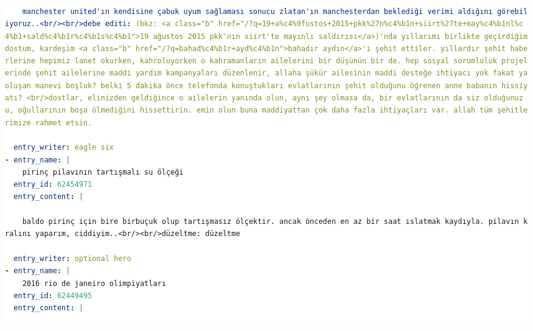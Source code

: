 ```yaml
    manchester united'ın kendisine çabuk uyum sağlaması sonucu zlatan'ın manchesterdan beklediği verimi aldığını görebiliyoruz..<br/><br/>debe editi: (bkz: <a class="b" href="/?q=19+a%c4%9fustos+2015+pkk%27n%c4%b1n+siirt%27te+may%c4%b1nl%c4%b1+sald%c4%b1r%c4%b1s%c4%b1">19 ağustos 2015 pkk'nın siirt'te mayınlı saldırısı</a>)'nda yıllarımı birlikte geçirdiğim dostum, kardeşim <a class="b" href="/?q=bahad%c4%b1r+ayd%c4%b1n">bahadır aydın</a>'ı şehit ettiler. yıllardır şehit haberlerine hepimiz lanet okurken, kahroluyorken o kahramanların ailelerini bir düşünün bir de. hep sosyal sorumluluk projelerinde şehit ailelerine maddi yardım kampanyaları düzenlenir, allaha şükür ailesinin maddi desteğe ihtiyacı yok fakat ya oluşan manevi boşluk? belki 5 dakika önce telefonda konuştukları evlatlarının şehit olduğunu öğrenen anne babanın hissiyatı? <br/>dostlar, elinizden geldiğince o ailelerin yanında olun, aynı şey olmasa da, bir evlatlarının da siz olduğunuzu, oğullarının boşa ölmediğini hissettirin. emin olun buna maddiyattan çok daha fazla ihtiyaçları var. allah tüm şehitlerimize rahmet etsin.
   
  entry_writer: eagle six
- entry_name: |
    pirinç pilavının tartışmalı su ölçeği
  entry_id: 62454971
  entry_content: |
    
    baldo pirinç için bire birbuçuk olup tartışmasız ölçektir. ancak önceden en az bir saat ıslatmak kaydıyla. pilavın kralını yaparım, ciddiyim..<br/><br/>düzeltme: düzeltme
   
  entry_writer: optional hero
- entry_name: |
    2016 rio de janeiro olimpiyatları
  entry_id: 62449495
  entry_content: |
    
```